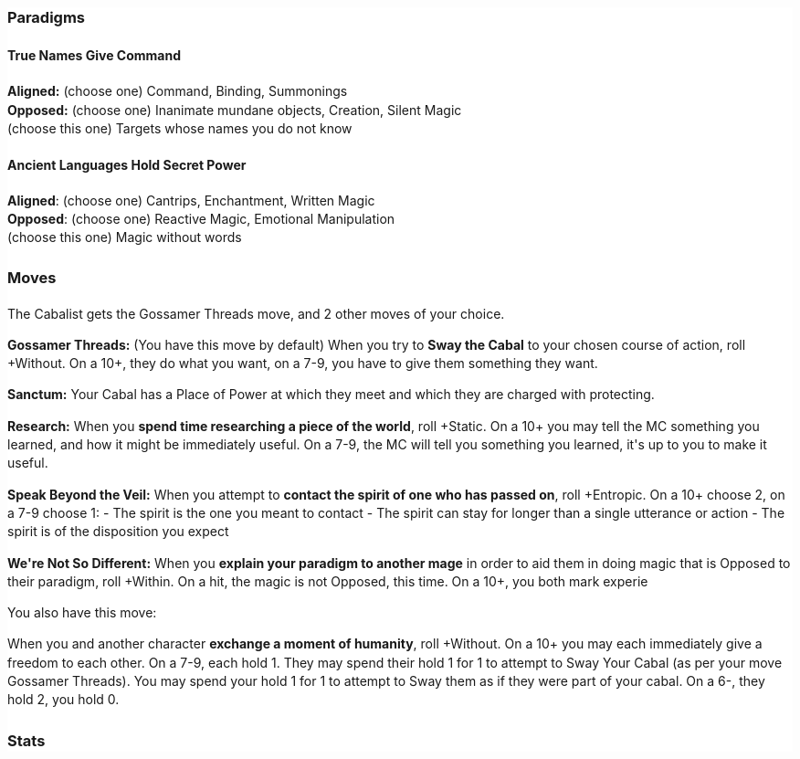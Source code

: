 ### Paradigms

#### True Names Give Command

**Aligned:** (choose one) Command, Binding, Summonings\
**Opposed:** (choose one) Inanimate mundane objects, Creation, Silent
Magic\
(choose this one) Targets whose names you do not know

#### Ancient Languages Hold Secret Power

**Aligned**: (choose one) Cantrips, Enchantment, Written Magic\
**Opposed**: (choose one) Reactive Magic, Emotional Manipulation\
(choose this one) Magic without words

### Moves

The Cabalist gets the Gossamer Threads move, and 2 other moves of your
choice.

**Gossamer Threads:** (You have this move by default) When you try to
**Sway the Cabal** to your chosen course of action, roll +Without. On a
10+, they do what you want, on a 7-9, you have to give them something
they want.

**Sanctum:** Your Cabal has a Place of Power at which they meet and
which they are charged with protecting.

**Research:** When you **spend time researching a piece of the world**,
roll +Static. On a 10+ you may tell the MC something you learned, and
how it might be immediately useful. On a 7-9, the MC will tell you
something you learned, it's up to you to make it useful.

**Speak Beyond the Veil:** When you attempt to **contact the spirit of
one who has passed on**, roll +Entropic. On a 10+ choose 2, on a 7-9
choose 1: - The spirit is the one you meant to contact - The spirit can
stay for longer than a single utterance or action - The spirit is of the
disposition you expect

**We're Not So Different:** When you **explain your paradigm to another
mage** in order to aid them in doing magic that is Opposed to their
paradigm, roll +Within. On a hit, the magic is not Opposed, this time.
On a 10+, you both mark experie

You also have this move:

When you and another character **exchange a moment of humanity**, roll
+Without. On a 10+ you may each immediately give a freedom to each
other. On a 7-9, each hold 1. They may spend their hold 1 for 1 to
attempt to Sway Your Cabal (as per your move Gossamer Threads). You may
spend your hold 1 for 1 to attempt to Sway them as if they were part of
your cabal. On a 6-, they hold 2, you hold 0.

### Stats
